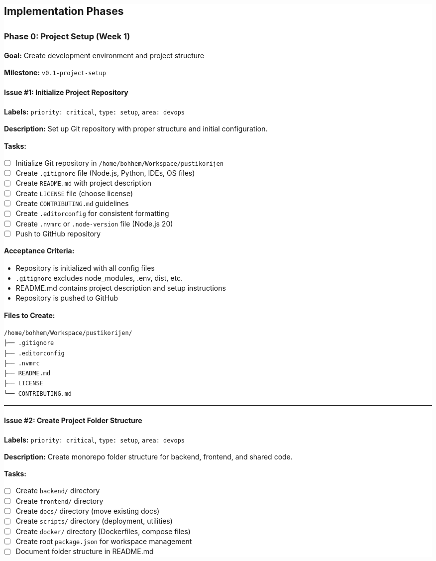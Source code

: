 
## Implementation Phases

### Phase 0: Project Setup (Week 1)

**Goal:** Create development environment and project structure

**Milestone:** `v0.1-project-setup`

#### Issue #1: Initialize Project Repository
**Labels:** `priority: critical`, `type: setup`, `area: devops`

**Description:**
Set up Git repository with proper structure and initial configuration.

**Tasks:**
- [ ] Initialize Git repository in `/home/bohhem/Workspace/pustikorijen`
- [ ] Create `.gitignore` file (Node.js, Python, IDEs, OS files)
- [ ] Create `README.md` with project description
- [ ] Create `LICENSE` file (choose license)
- [ ] Create `CONTRIBUTING.md` guidelines
- [ ] Create `.editorconfig` for consistent formatting
- [ ] Create `.nvmrc` or `.node-version` file (Node.js 20)
- [ ] Push to GitHub repository

**Acceptance Criteria:**
- Repository is initialized with all config files
- `.gitignore` excludes node_modules, .env, dist, etc.
- README.md contains project description and setup instructions
- Repository is pushed to GitHub

**Files to Create:**
```
/home/bohhem/Workspace/pustikorijen/
├── .gitignore
├── .editorconfig
├── .nvmrc
├── README.md
├── LICENSE
└── CONTRIBUTING.md
```

---

#### Issue #2: Create Project Folder Structure
**Labels:** `priority: critical`, `type: setup`, `area: devops`

**Description:**
Create monorepo folder structure for backend, frontend, and shared code.

**Tasks:**
- [ ] Create `backend/` directory
- [ ] Create `frontend/` directory
- [ ] Create `docs/` directory (move existing docs)
- [ ] Create `scripts/` directory (deployment, utilities)
- [ ] Create `docker/` directory (Dockerfiles, compose files)
- [ ] Create root `package.json` for workspace management
- [ ] Document folder structure in README.md
